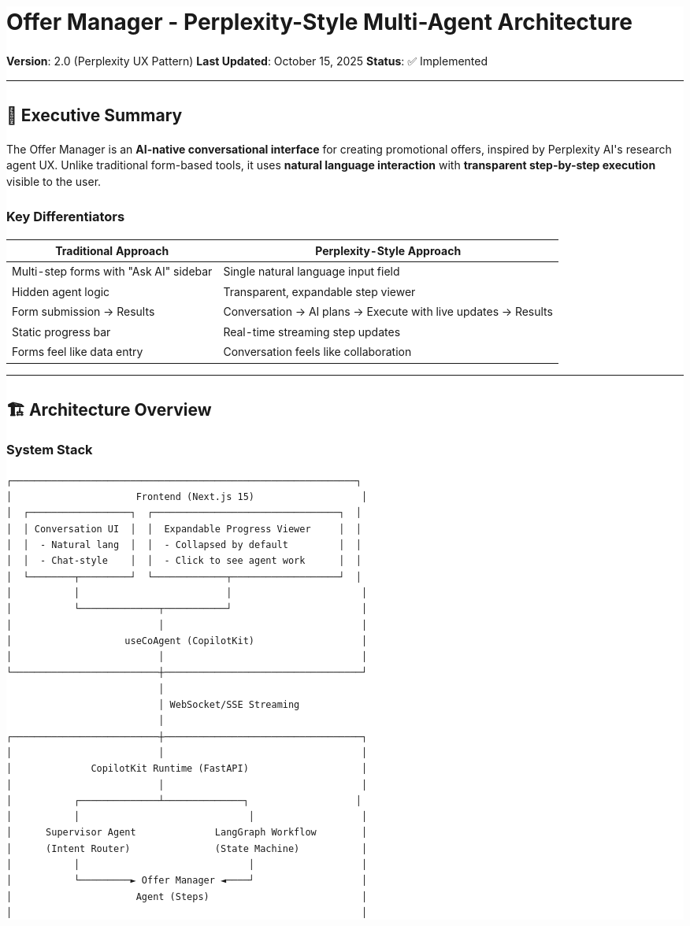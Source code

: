 # Offer Manager - Perplexity-Style Multi-Agent Architecture

**Version**: 2.0 (Perplexity UX Pattern)
**Last Updated**: October 15, 2025
**Status**: ✅ Implemented

---

## 🎯 Executive Summary

The Offer Manager is an **AI-native conversational interface** for creating promotional offers, inspired by Perplexity AI's research agent UX. Unlike traditional form-based tools, it uses **natural language interaction** with **transparent step-by-step execution** visible to the user.

### Key Differentiators

| Traditional Approach                   | Perplexity-Style Approach                                     |
| -------------------------------------- | ------------------------------------------------------------- |
| Multi-step forms with "Ask AI" sidebar | Single natural language input field                           |
| Hidden agent logic                     | Transparent, expandable step viewer                           |
| Form submission → Results              | Conversation → AI plans → Execute with live updates → Results |
| Static progress bar                    | Real-time streaming step updates                              |
| Forms feel like data entry             | Conversation feels like collaboration                         |

---

## 🏗️ Architecture Overview

### System Stack

```
┌─────────────────────────────────────────────────────────────┐
│                      Frontend (Next.js 15)                   │
│  ┌──────────────────┐  ┌─────────────────────────────────┐  │
│  │ Conversation UI  │  │  Expandable Progress Viewer     │  │
│  │  - Natural lang  │  │  - Collapsed by default         │  │
│  │  - Chat-style    │  │  - Click to see agent work      │  │
│  └────────┬─────────┘  └─────────────┬───────────────────┘  │
│           │                          │                       │
│           └──────────────┬───────────┘                       │
│                          │                                   │
│                    useCoAgent (CopilotKit)                   │
│                          │                                   │
└──────────────────────────┼───────────────────────────────────┘
                           │
                           │ WebSocket/SSE Streaming
                           │
┌──────────────────────────┼───────────────────────────────────┐
│                          │                                   │
│              CopilotKit Runtime (FastAPI)                    │
│                          │                                   │
│           ┌──────────────┴──────────────┐                   │
│           │                              │                   │
│      Supervisor Agent              LangGraph Workflow        │
│      (Intent Router)               (State Machine)           │
│           │                              │                   │
│           └─────────► Offer Manager ◄────┘                   │
│                      Agent (Steps)                           │
│                                                              │
```